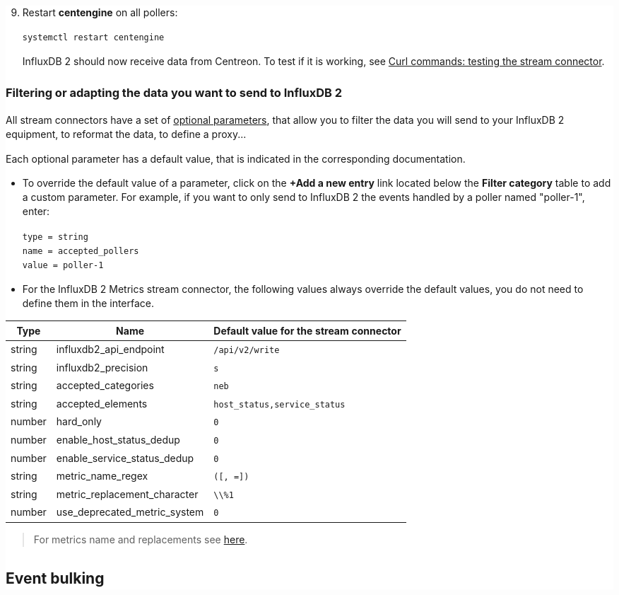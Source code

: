 9. Restart **centengine** on all pollers:

   ```shell
   systemctl restart centengine
   ```

   InfluxDB 2 should now receive data from Centreon. To test if it is working, see [Curl commands: testing the stream connector](#curl-commands-testing-the-stream-connector).

### Filtering or adapting the data you want to send to InfluxDB 2

All stream connectors have a set of [optional parameters](https://github.com/centreon/centreon-stream-connector-scripts/blob/master/modules/docs/sc_param.md#default-parameters), that allow you to filter the data you will send to your InfluxDB 2 equipment, to reformat the data, to define a proxy...

Each optional parameter has a default value, that is indicated in the corresponding documentation.

* To override the default value of a parameter, click on the **+Add a new entry** link located below the **Filter category** table to add a custom parameter. For example, if you want to only send to InfluxDB 2 the events handled by a poller named "poller-1", enter:

   ```text
   type = string
   name = accepted_pollers
   value = poller-1
   ```

* For the InfluxDB 2 Metrics stream connector, the following values always override the default values, you do not need to define them in the interface.

| Type   | Name                         | Default value for the stream connector |
|--------|------------------------------|----------------------------------------|
| string | influxdb2_api_endpoint       | `/api/v2/write`                        |
| string | influxdb2_precision          | `s`                                    |
| string | accepted_categories          | `neb`                                  |
| string | accepted_elements            | `host_status,service_status`           |
| number | hard_only                    | `0`                                    |
| number | enable_host_status_dedup     | `0`                                    |
| number | enable_service_status_dedup  | `0`                                    |
| string | metric_name_regex            | `([, =])`                              |
| string | metric_replacement_character | `\\%1`                                 |
| number | use_deprecated_metric_system | `0`                                    |

> For metrics name and replacements see [here](https://docs.influxdata.com/influxdb/cloud/reference/syntax/line-protocol/#special-characters).

## Event bulking
